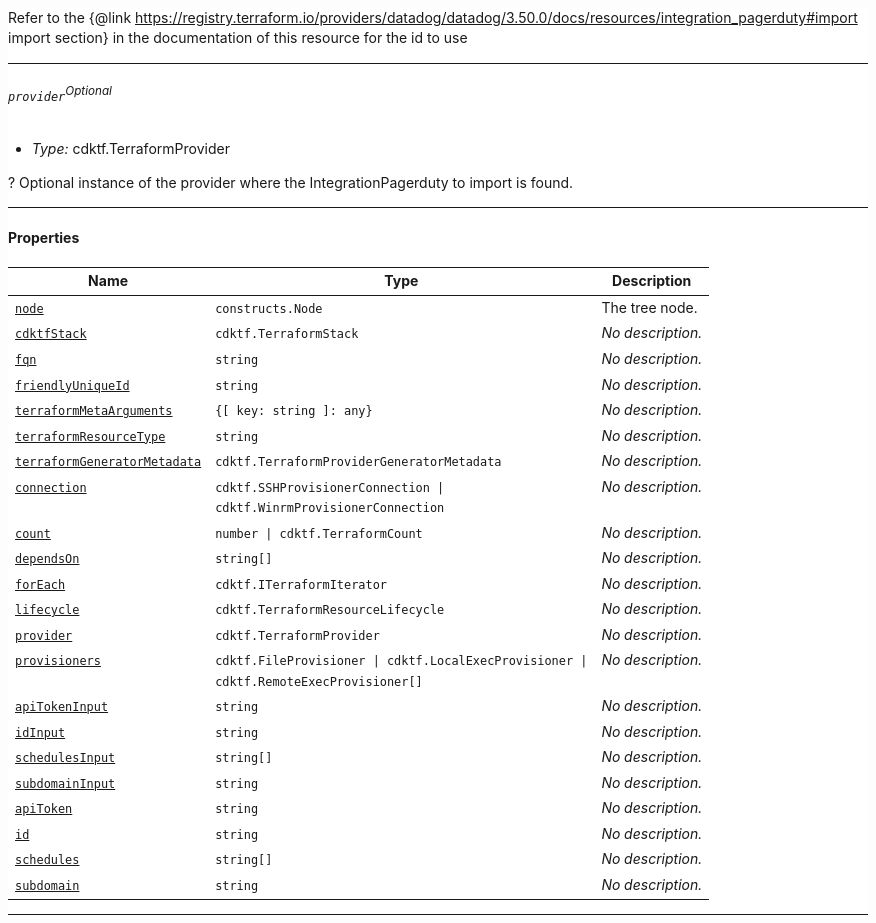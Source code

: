 Refer to the {@link https://registry.terraform.io/providers/datadog/datadog/3.50.0/docs/resources/integration_pagerduty#import import section} in the documentation of this resource for the id to use

---

###### `provider`<sup>Optional</sup> <a name="provider" id="@cdktf/provider-datadog.integrationPagerduty.IntegrationPagerduty.generateConfigForImport.parameter.provider"></a>

- *Type:* cdktf.TerraformProvider

? Optional instance of the provider where the IntegrationPagerduty to import is found.

---

#### Properties <a name="Properties" id="Properties"></a>

| **Name** | **Type** | **Description** |
| --- | --- | --- |
| <code><a href="#@cdktf/provider-datadog.integrationPagerduty.IntegrationPagerduty.property.node">node</a></code> | <code>constructs.Node</code> | The tree node. |
| <code><a href="#@cdktf/provider-datadog.integrationPagerduty.IntegrationPagerduty.property.cdktfStack">cdktfStack</a></code> | <code>cdktf.TerraformStack</code> | *No description.* |
| <code><a href="#@cdktf/provider-datadog.integrationPagerduty.IntegrationPagerduty.property.fqn">fqn</a></code> | <code>string</code> | *No description.* |
| <code><a href="#@cdktf/provider-datadog.integrationPagerduty.IntegrationPagerduty.property.friendlyUniqueId">friendlyUniqueId</a></code> | <code>string</code> | *No description.* |
| <code><a href="#@cdktf/provider-datadog.integrationPagerduty.IntegrationPagerduty.property.terraformMetaArguments">terraformMetaArguments</a></code> | <code>{[ key: string ]: any}</code> | *No description.* |
| <code><a href="#@cdktf/provider-datadog.integrationPagerduty.IntegrationPagerduty.property.terraformResourceType">terraformResourceType</a></code> | <code>string</code> | *No description.* |
| <code><a href="#@cdktf/provider-datadog.integrationPagerduty.IntegrationPagerduty.property.terraformGeneratorMetadata">terraformGeneratorMetadata</a></code> | <code>cdktf.TerraformProviderGeneratorMetadata</code> | *No description.* |
| <code><a href="#@cdktf/provider-datadog.integrationPagerduty.IntegrationPagerduty.property.connection">connection</a></code> | <code>cdktf.SSHProvisionerConnection \| cdktf.WinrmProvisionerConnection</code> | *No description.* |
| <code><a href="#@cdktf/provider-datadog.integrationPagerduty.IntegrationPagerduty.property.count">count</a></code> | <code>number \| cdktf.TerraformCount</code> | *No description.* |
| <code><a href="#@cdktf/provider-datadog.integrationPagerduty.IntegrationPagerduty.property.dependsOn">dependsOn</a></code> | <code>string[]</code> | *No description.* |
| <code><a href="#@cdktf/provider-datadog.integrationPagerduty.IntegrationPagerduty.property.forEach">forEach</a></code> | <code>cdktf.ITerraformIterator</code> | *No description.* |
| <code><a href="#@cdktf/provider-datadog.integrationPagerduty.IntegrationPagerduty.property.lifecycle">lifecycle</a></code> | <code>cdktf.TerraformResourceLifecycle</code> | *No description.* |
| <code><a href="#@cdktf/provider-datadog.integrationPagerduty.IntegrationPagerduty.property.provider">provider</a></code> | <code>cdktf.TerraformProvider</code> | *No description.* |
| <code><a href="#@cdktf/provider-datadog.integrationPagerduty.IntegrationPagerduty.property.provisioners">provisioners</a></code> | <code>cdktf.FileProvisioner \| cdktf.LocalExecProvisioner \| cdktf.RemoteExecProvisioner[]</code> | *No description.* |
| <code><a href="#@cdktf/provider-datadog.integrationPagerduty.IntegrationPagerduty.property.apiTokenInput">apiTokenInput</a></code> | <code>string</code> | *No description.* |
| <code><a href="#@cdktf/provider-datadog.integrationPagerduty.IntegrationPagerduty.property.idInput">idInput</a></code> | <code>string</code> | *No description.* |
| <code><a href="#@cdktf/provider-datadog.integrationPagerduty.IntegrationPagerduty.property.schedulesInput">schedulesInput</a></code> | <code>string[]</code> | *No description.* |
| <code><a href="#@cdktf/provider-datadog.integrationPagerduty.IntegrationPagerduty.property.subdomainInput">subdomainInput</a></code> | <code>string</code> | *No description.* |
| <code><a href="#@cdktf/provider-datadog.integrationPagerduty.IntegrationPagerduty.property.apiToken">apiToken</a></code> | <code>string</code> | *No description.* |
| <code><a href="#@cdktf/provider-datadog.integrationPagerduty.IntegrationPagerduty.property.id">id</a></code> | <code>string</code> | *No description.* |
| <code><a href="#@cdktf/provider-datadog.integrationPagerduty.IntegrationPagerduty.property.schedules">schedules</a></code> | <code>string[]</code> | *No description.* |
| <code><a href="#@cdktf/provider-datadog.integrationPagerduty.IntegrationPagerduty.property.subdomain">subdomain</a></code> | <code>string</code> | *No description.* |

---